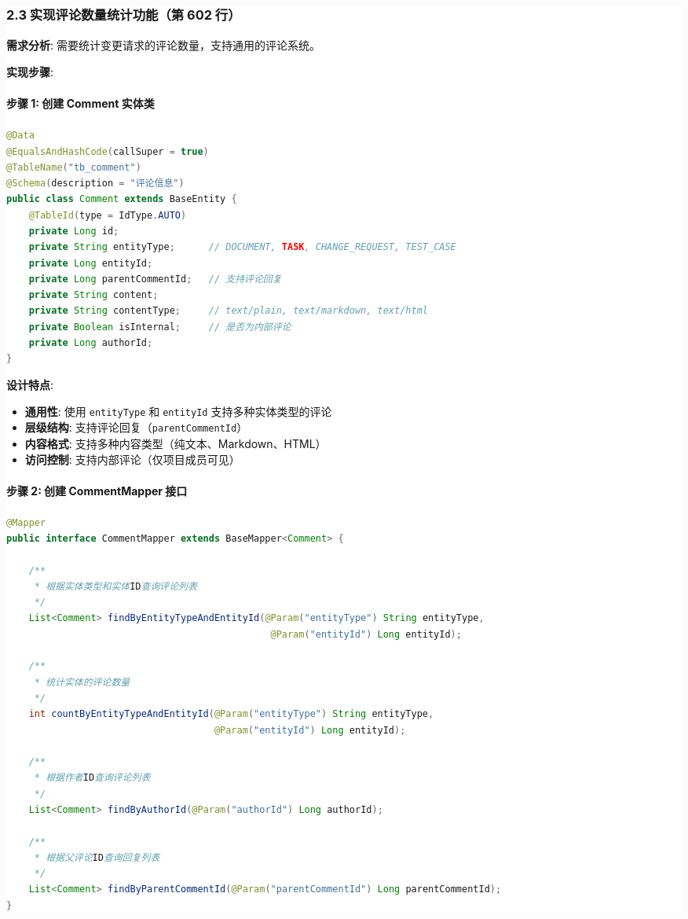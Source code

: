 
### 2.3 实现评论数量统计功能（第 602 行）

**需求分析**:
需要统计变更请求的评论数量，支持通用的评论系统。

**实现步骤**:

#### 步骤 1: 创建 Comment 实体类

```java
@Data
@EqualsAndHashCode(callSuper = true)
@TableName("tb_comment")
@Schema(description = "评论信息")
public class Comment extends BaseEntity {
    @TableId(type = IdType.AUTO)
    private Long id;
    private String entityType;      // DOCUMENT, TASK, CHANGE_REQUEST, TEST_CASE
    private Long entityId;
    private Long parentCommentId;   // 支持评论回复
    private String content;
    private String contentType;     // text/plain, text/markdown, text/html
    private Boolean isInternal;     // 是否为内部评论
    private Long authorId;
}
```

**设计特点**:
- **通用性**: 使用 `entityType` 和 `entityId` 支持多种实体类型的评论
- **层级结构**: 支持评论回复（`parentCommentId`）
- **内容格式**: 支持多种内容类型（纯文本、Markdown、HTML）
- **访问控制**: 支持内部评论（仅项目成员可见）

#### 步骤 2: 创建 CommentMapper 接口

```java
@Mapper
public interface CommentMapper extends BaseMapper<Comment> {
    
    /**
     * 根据实体类型和实体ID查询评论列表
     */
    List<Comment> findByEntityTypeAndEntityId(@Param("entityType") String entityType, 
                                               @Param("entityId") Long entityId);
    
    /**
     * 统计实体的评论数量
     */
    int countByEntityTypeAndEntityId(@Param("entityType") String entityType, 
                                     @Param("entityId") Long entityId);
    
    /**
     * 根据作者ID查询评论列表
     */
    List<Comment> findByAuthorId(@Param("authorId") Long authorId);
    
    /**
     * 根据父评论ID查询回复列表
     */
    List<Comment> findByParentCommentId(@Param("parentCommentId") Long parentCommentId);
}
```
